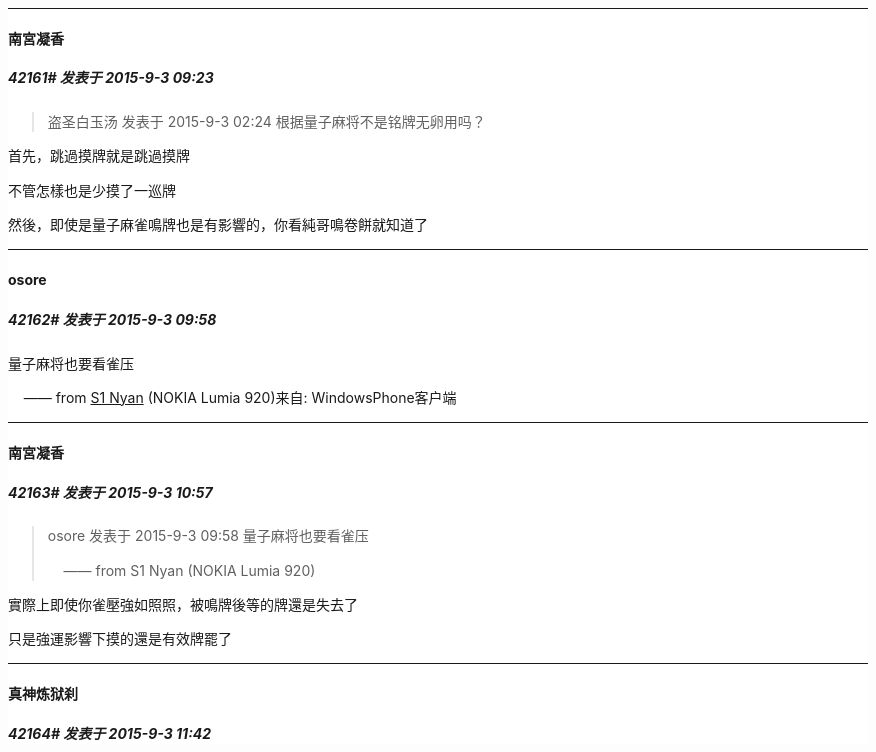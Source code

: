 




*****

####  南宮凝香  
##### 42161#       发表于 2015-9-3 09:23



<blockquote>盗圣白玉汤 发表于 2015-9-3 02:24
根据量子麻将不是铭牌无卵用吗？</blockquote>
首先，跳過摸牌就是跳過摸牌

不管怎樣也是少摸了一巡牌


然後，即使是量子麻雀鳴牌也是有影響的，你看純哥鳴卷餅就知道了







*****

####  osore  
##### 42162#       发表于 2015-9-3 09:58




量子麻将也要看雀压

    —— from [S1 Nyan](http://126.am/S1Nyan) (NOKIA Lumia 920)来自: WindowsPhone客户端







*****

####  南宮凝香  
##### 42163#       发表于 2015-9-3 10:57



<blockquote>osore 发表于 2015-9-3 09:58
量子麻将也要看雀压

    —— from S1 Nyan (NOKIA Lumia 920)</blockquote>
實際上即使你雀壓強如照照，被鳴牌後等的牌還是失去了

只是強運影響下摸的還是有效牌罷了







*****

####  真神炼狱刹  
##### 42164#       发表于 2015-9-3 11:42

